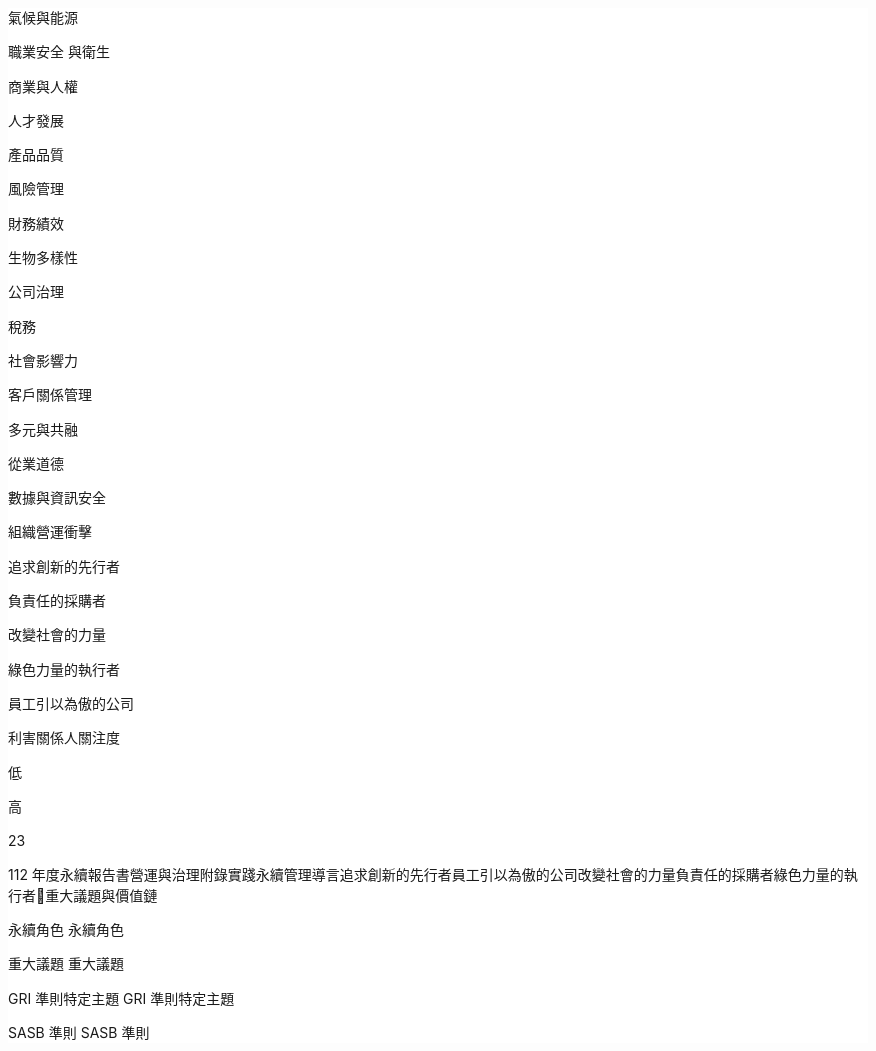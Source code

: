 氣候與能源

職業安全
與衛生

商業與人權

人才發展

產品品質

風險管理

財務績效

生物多樣性

公司治理

稅務

社會影響力

客戶關係管理

多元與共融

從業道德

數據與資訊安全

組織營運衝擊

追求創新的先行者

負責任的採購者

改變社會的力量

綠色力量的執行者

員工引以為傲的公司

利害關係人關注度

低

高

23

112 年度永續報告書營運與治理附錄實踐永續管理導言追求創新的先行者員工引以為傲的公司改變社會的力量負責任的採購者綠色力量的執行者重大議題與價值鏈

永續角色
永續角色

重大議題
重大議題

GRI 準則特定主題
GRI 準則特定主題

SASB 準則
SASB 準則
